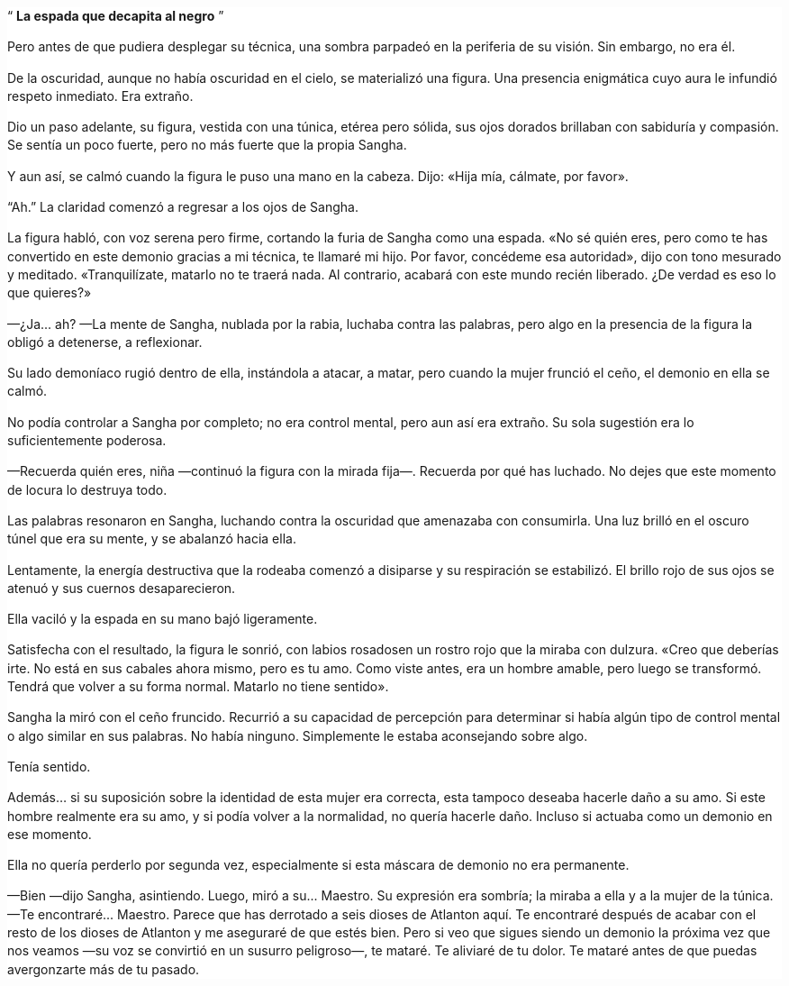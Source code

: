 “ **La espada que decapita al negro** ”

Pero antes de que pudiera desplegar su técnica, una sombra parpadeó en la periferia de su visión. Sin embargo, no era él.

De la oscuridad, aunque no había oscuridad en el cielo, se materializó una figura. Una presencia enigmática cuyo aura le infundió respeto inmediato. Era extraño. 

Dio un paso adelante, su figura, vestida con una túnica, etérea pero sólida, sus ojos dorados brillaban con sabiduría y compasión. Se sentía un poco fuerte, pero no más fuerte que la propia Sangha.

Y aun así, se calmó cuando la figura le puso una mano en la cabeza. Dijo: «Hija mía, cálmate, por favor».

“Ah.” La claridad comenzó a regresar a los ojos de Sangha.

La figura habló, con voz serena pero firme, cortando la furia de Sangha como una espada. «No sé quién eres, pero como te has convertido en este demonio gracias a mi técnica, te llamaré mi hijo. Por favor, concédeme esa autoridad», dijo con tono mesurado y meditado. «Tranquilízate, matarlo no te traerá nada. Al contrario, acabará con este mundo recién liberado. ¿De verdad es eso lo que quieres?»

—¿Ja... ah? —La mente de Sangha, nublada por la rabia, luchaba contra las palabras, pero algo en la presencia de la figura la obligó a detenerse, a reflexionar. 

Su lado demoníaco rugió dentro de ella, instándola a atacar, a matar, pero cuando la mujer frunció el ceño, el demonio en ella se calmó. 

No podía controlar a Sangha por completo; no era control mental, pero aun así era extraño. Su sola sugestión era lo suficientemente poderosa.

—Recuerda quién eres, niña —continuó la figura con la mirada fija—. Recuerda por qué has luchado. No dejes que este momento de locura lo destruya todo.

Las palabras resonaron en Sangha, luchando contra la oscuridad que amenazaba con consumirla. Una luz brilló en el oscuro túnel que era su mente, y se abalanzó hacia ella.

Lentamente, la energía destructiva que la rodeaba comenzó a disiparse y su respiración se estabilizó. El brillo rojo de sus ojos se atenuó y sus cuernos desaparecieron.

Ella vaciló y la espada en su mano bajó ligeramente.

Satisfecha con el resultado, la figura le sonrió, con labios rosados ​​en un rostro rojo que la miraba con dulzura. «Creo que deberías irte. No está en sus cabales ahora mismo, pero es tu amo. Como viste antes, era un hombre amable, pero luego se transformó. Tendrá que volver a su forma normal. Matarlo no tiene sentido».

Sangha la miró con el ceño fruncido. Recurrió a su capacidad de percepción para determinar si había algún tipo de control mental o algo similar en sus palabras. No había ninguno. Simplemente le estaba aconsejando sobre algo.

Tenía sentido.

Además… si su suposición sobre la identidad de esta mujer era correcta, esta tampoco deseaba hacerle daño a su amo. Si este hombre realmente era su amo, y si podía volver a la normalidad, no quería hacerle daño. Incluso si actuaba como un demonio en ese momento.

Ella no quería perderlo por segunda vez, especialmente si esta máscara de demonio no era permanente.

—Bien —dijo Sangha, asintiendo. Luego, miró a su... Maestro. Su expresión era sombría; la miraba a ella y a la mujer de la túnica. —Te encontraré... Maestro. Parece que has derrotado a seis dioses de Atlanton aquí. Te encontraré después de acabar con el resto de los dioses de Atlanton y me aseguraré de que estés bien. Pero si veo que sigues siendo un demonio la próxima vez que nos veamos —su voz se convirtió en un susurro peligroso—, te mataré. Te aliviaré de tu dolor. Te mataré antes de que puedas avergonzarte más de tu pasado.
